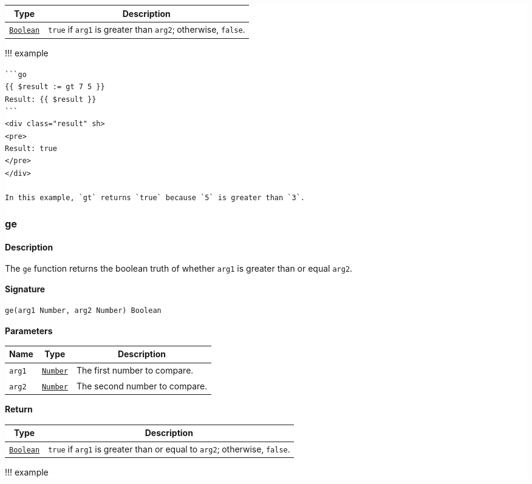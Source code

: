 | Type | Description | 
|------|-------------|
| [`Boolean`][Boolean]  | `true` if `arg1` is greater than `arg2`; otherwise, `false`. |



!!! example

    ```go
    {{ $result := gt 7 5 }}
    Result: {{ $result }}
    ```
    <div class="result" sh>
    <pre>
	Result: true
    </pre>
    </div>

    In this example, `gt` returns `true` because `5` is greater than `3`.















### ge

**Description**

The `ge` function returns the boolean truth of whether `arg1` is greater than or equal `arg2`.


**Signature**
```
ge(arg1 Number, arg2 Number) Boolean
```

**Parameters**

| Name | Type | Description | 
|------|------|-------------|
| `arg1`  | [`Number`][Number] | The first number to compare. |
| `arg2`  | [`Number`][Number] | The second number to compare. |


**Return**

| Type | Description | 
|------|-------------|
| [`Boolean`][Boolean]  | `true` if `arg1` is greater than or equal to `arg2`; otherwise, `false`. |



!!! example


[Object]: ../../references/value-types.md#object
[Number]: ../../references/value-types.md#number
[Byte]: ../../references/value-types.md#int8-byte
[Int]: ../../references/value-types.md#int32-int
[Int64]: ../../references/value-types.md#int64-long
[Float64]: ../../references/value-types.md#float64-double
[Text]: ../../references/value-types.md#text
[String]: ../../references/value-types.md#string
[Boolean]: ../../references/value-types.md#boolean
[Context]: context.md